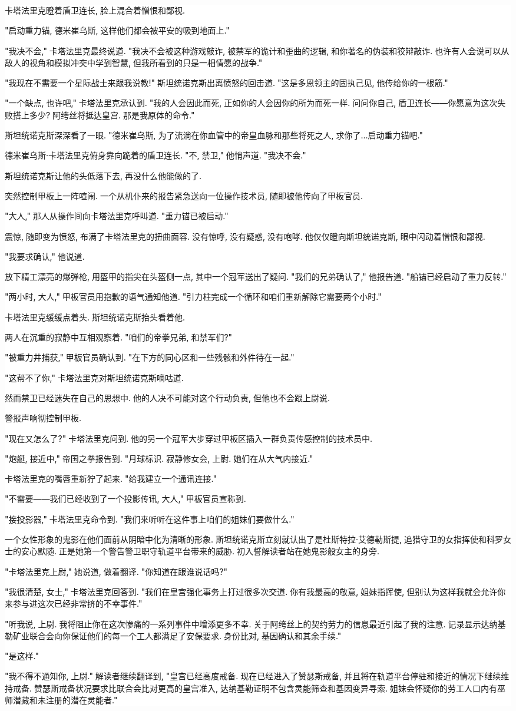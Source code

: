 卡塔法里克瞪着盾卫连长, 脸上混合着憎恨和鄙视.

"启动重力锚, 德米崔乌斯, 这样他们都会被平安的吸到地面上."

"我决不会," 卡塔法里克最终说道. "我决不会被这种游戏敲诈, 被禁军的诡计和歪曲的逻辑, 和你著名的伪装和狡辩敲诈. 也许有人会说可以从敌人的视角和模拟冲突中学到智慧, 但我所看到的只是一相情愿的战争."

"我现在不需要一个星际战士来跟我说教!" 斯坦统诺克斯出离愤怒的回击道. "这是多恩领主的固执己见, 他传给你的一根筋."

"一个缺点, 也许吧," 卡塔法里克承认到. "我的人会因此而死, 正如你的人会因你的所为而死一样. 问问你自己, 盾卫连长——你愿意为这次失败搭上多少? 阿绔丝将抵达皇宫. 那是我原体的命令."

斯坦统诺克斯深深看了一眼. "德米崔乌斯, 为了流淌在你血管中的帝皇血脉和那些将死之人, 求你了…启动重力锚吧."

德米崔乌斯·卡塔法里克俯身靠向跪着的盾卫连长. "不, 禁卫," 他悄声道. "我决不会."

斯坦统诺克斯让他的头低落下去, 再没什么他能做的了.

突然控制甲板上一阵喧闹. 一个从机仆来的报告紧急送向一位操作技术员, 随即被他传向了甲板官员.

"大人," 那人从操作间向卡塔法里克呼叫道. "重力锚已被启动."

震惊, 随即变为愤怒, 布满了卡塔法里克的扭曲面容. 没有惊呼, 没有疑惑, 没有咆哮. 他仅仅瞪向斯坦统诺克斯, 眼中闪动着憎恨和鄙视.

"我要求确认," 他说道.

放下精工漂亮的爆弹枪, 用盔甲的指尖在头盔侧一点, 其中一个冠军送出了疑问. "我们的兄弟确认了," 他报告道. "船锚已经启动了重力反转."

"两小时, 大人," 甲板官员用抱歉的语气通知他道. "引力柱完成一个循环和咱们重新解除它需要两个小时."

卡塔法里克缓缓点着头. 斯坦统诺克斯抬头看着他.

两人在沉重的寂静中互相观察着. "咱们的帝拳兄弟, 和禁军们?"

"被重力井捕获," 甲板官员确认到. "在下方的同心区和一些残骸和外件待在一起."

"这帮不了你," 卡塔法里克对斯坦统诺克斯嘀咕道.

然而禁卫已经迷失在自己的思想中. 他的人决不可能对这个行动负责, 但他也不会跟上尉说.

警报声响彻控制甲板.

"现在又怎么了?" 卡塔法里克问到. 他的另一个冠军大步穿过甲板区插入一群负责传感控制的技术员中.

"炮艇, 接近中," 帝国之拳报告到. "月球标识. 寂静修女会, 上尉. 她们在从大气内接近."

卡塔法里克的嘴唇重新狞了起来. "给我建立一个通讯连接."

"不需要——我们已经收到了一个投影传讯, 大人," 甲板官员宣称到.

"接投影器," 卡塔法里克命令到. "我们来听听在这件事上咱们的姐妹们要做什么."

一个女性形象的鬼影在他们面前从阴暗中化为清晰的形象. 斯坦统诺克斯立刻就认出了是杜斯特拉·艾德勒斯提, 追猎守卫的女指挥使和科罗女士的安心默随. 正是她第一个警告警卫职守轨道平台带来的威胁. 初入誓解读者站在她鬼影般女主的身旁.

"卡塔法里克上尉," 她说道, 做着翻译. "你知道在跟谁说话吗?"

"我很清楚, 女士," 卡塔法里克回答到. "我们在皇宫强化事务上打过很多次交道. 你有我最高的敬意, 姐妹指挥使, 但别认为这样我就会允许你来参与进这次已经非常挤的不幸事件."

"听我说, 上尉. 我将阻止你在这次惨痛的一系列事件中增添更多不幸. 关于阿绔丝上的契约劳力的信息最近引起了我的注意. 记录显示达纳基勒矿业联合会向你保证他们的每一个工人都满足了安保要求. 身份比对, 基因确认和其余手续."

"是这样."

"我不得不通知你, 上尉." 解读者继续翻译到, "皇宫已经高度戒备. 现在已经进入了赞瑟斯戒备, 并且将在轨道平台停驻和接近的情况下继续维持戒备. 赞瑟斯戒备状况要求比联合会比对更高的皇宫准入, 达纳基勒证明不包含灵能筛查和基因变异寻索. 姐妹会怀疑你的劳工人口内有巫师潜藏和未注册的潜在灵能者."
